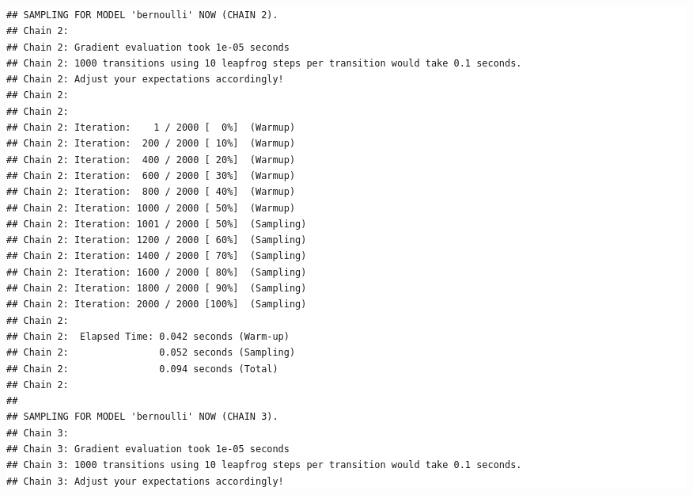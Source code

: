     ## SAMPLING FOR MODEL 'bernoulli' NOW (CHAIN 2).
    ## Chain 2: 
    ## Chain 2: Gradient evaluation took 1e-05 seconds
    ## Chain 2: 1000 transitions using 10 leapfrog steps per transition would take 0.1 seconds.
    ## Chain 2: Adjust your expectations accordingly!
    ## Chain 2: 
    ## Chain 2: 
    ## Chain 2: Iteration:    1 / 2000 [  0%]  (Warmup)
    ## Chain 2: Iteration:  200 / 2000 [ 10%]  (Warmup)
    ## Chain 2: Iteration:  400 / 2000 [ 20%]  (Warmup)
    ## Chain 2: Iteration:  600 / 2000 [ 30%]  (Warmup)
    ## Chain 2: Iteration:  800 / 2000 [ 40%]  (Warmup)
    ## Chain 2: Iteration: 1000 / 2000 [ 50%]  (Warmup)
    ## Chain 2: Iteration: 1001 / 2000 [ 50%]  (Sampling)
    ## Chain 2: Iteration: 1200 / 2000 [ 60%]  (Sampling)
    ## Chain 2: Iteration: 1400 / 2000 [ 70%]  (Sampling)
    ## Chain 2: Iteration: 1600 / 2000 [ 80%]  (Sampling)
    ## Chain 2: Iteration: 1800 / 2000 [ 90%]  (Sampling)
    ## Chain 2: Iteration: 2000 / 2000 [100%]  (Sampling)
    ## Chain 2: 
    ## Chain 2:  Elapsed Time: 0.042 seconds (Warm-up)
    ## Chain 2:                0.052 seconds (Sampling)
    ## Chain 2:                0.094 seconds (Total)
    ## Chain 2: 
    ## 
    ## SAMPLING FOR MODEL 'bernoulli' NOW (CHAIN 3).
    ## Chain 3: 
    ## Chain 3: Gradient evaluation took 1e-05 seconds
    ## Chain 3: 1000 transitions using 10 leapfrog steps per transition would take 0.1 seconds.
    ## Chain 3: Adjust your expectations accordingly!